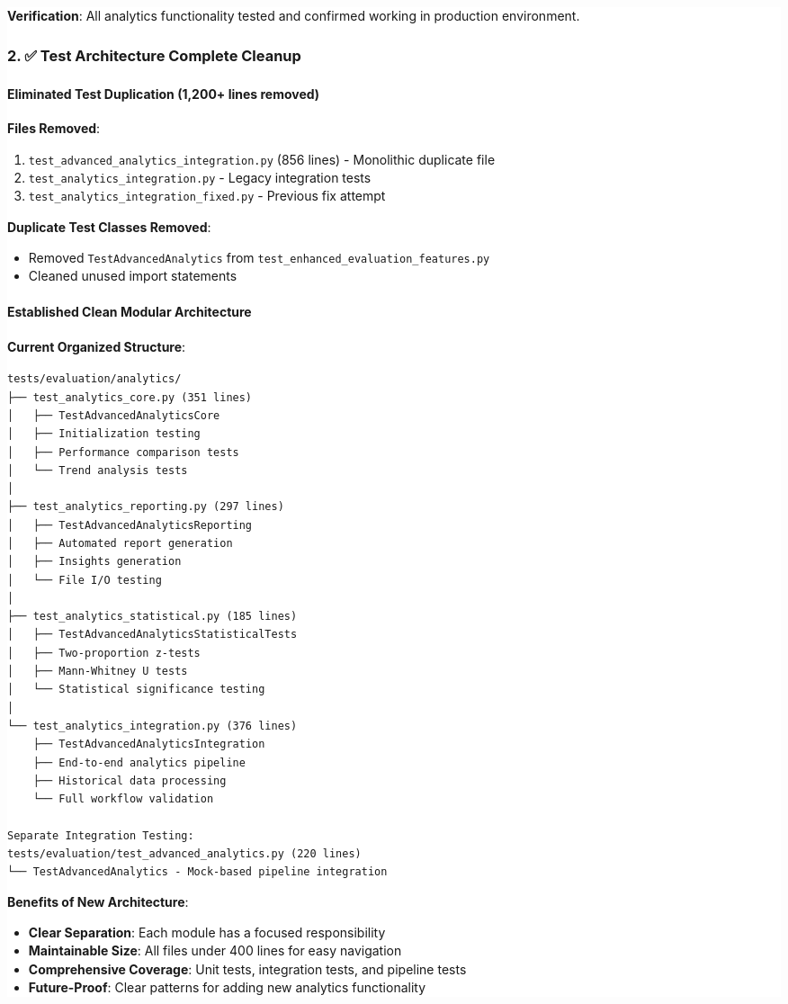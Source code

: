 **Verification**: All analytics functionality tested and confirmed working in production environment.

### 2. ✅ Test Architecture Complete Cleanup

#### Eliminated Test Duplication (1,200+ lines removed)

**Files Removed**:
1. `test_advanced_analytics_integration.py` (856 lines) - Monolithic duplicate file
2. `test_analytics_integration.py` - Legacy integration tests  
3. `test_analytics_integration_fixed.py` - Previous fix attempt

**Duplicate Test Classes Removed**:
- Removed `TestAdvancedAnalytics` from `test_enhanced_evaluation_features.py`
- Cleaned unused import statements

#### Established Clean Modular Architecture

**Current Organized Structure**:
```
tests/evaluation/analytics/
├── test_analytics_core.py (351 lines)
│   ├── TestAdvancedAnalyticsCore
│   ├── Initialization testing
│   ├── Performance comparison tests  
│   └── Trend analysis tests
│
├── test_analytics_reporting.py (297 lines)  
│   ├── TestAdvancedAnalyticsReporting
│   ├── Automated report generation
│   ├── Insights generation
│   └── File I/O testing
│
├── test_analytics_statistical.py (185 lines)
│   ├── TestAdvancedAnalyticsStatisticalTests  
│   ├── Two-proportion z-tests
│   ├── Mann-Whitney U tests
│   └── Statistical significance testing
│
└── test_analytics_integration.py (376 lines)
    ├── TestAdvancedAnalyticsIntegration
    ├── End-to-end analytics pipeline
    ├── Historical data processing
    └── Full workflow validation

Separate Integration Testing:
tests/evaluation/test_advanced_analytics.py (220 lines)
└── TestAdvancedAnalytics - Mock-based pipeline integration
```

**Benefits of New Architecture**:
- **Clear Separation**: Each module has a focused responsibility
- **Maintainable Size**: All files under 400 lines for easy navigation
- **Comprehensive Coverage**: Unit tests, integration tests, and pipeline tests
- **Future-Proof**: Clear patterns for adding new analytics functionality
